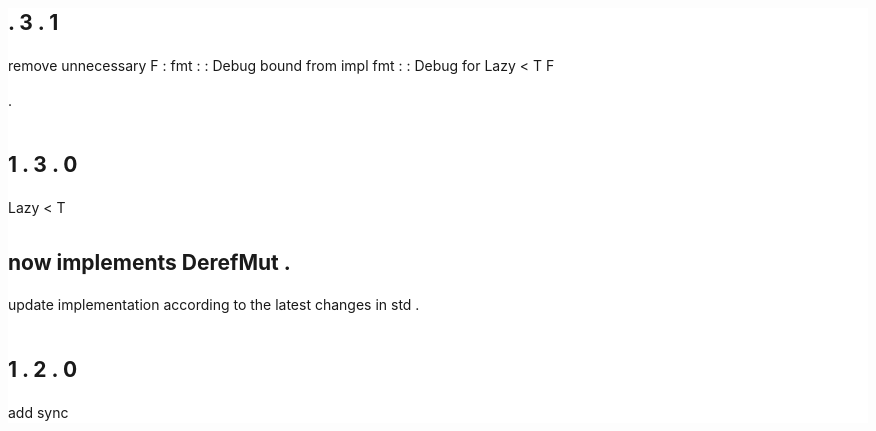 .
3
.
1
-
remove
unnecessary
F
:
fmt
:
:
Debug
bound
from
impl
fmt
:
:
Debug
for
Lazy
<
T
F
>
.
#
#
1
.
3
.
0
-
Lazy
<
T
>
now
implements
DerefMut
.
-
update
implementation
according
to
the
latest
changes
in
std
.
#
#
1
.
2
.
0
-
add
sync